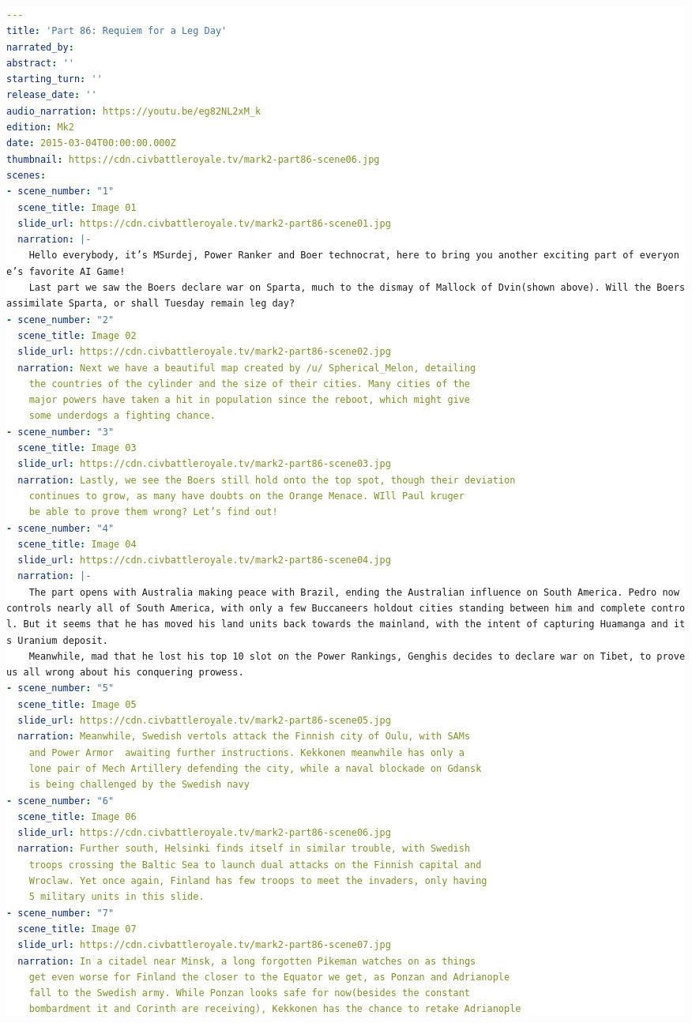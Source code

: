 ```yaml
---
title: 'Part 86: Requiem for a Leg Day'
narrated_by: 
abstract: ''
starting_turn: ''
release_date: ''
audio_narration: https://youtu.be/eg82NL2xM_k
edition: Mk2
date: 2015-03-04T00:00:00.000Z 
thumbnail: https://cdn.civbattleroyale.tv/mark2-part86-scene06.jpg
scenes:
- scene_number: "1"
  scene_title: Image 01
  slide_url: https://cdn.civbattleroyale.tv/mark2-part86-scene01.jpg
  narration: |-
    Hello everybody, it’s MSurdej, Power Ranker and Boer technocrat, here to bring you another exciting part of everyone’s favorite AI Game!
    Last part we saw the Boers declare war on Sparta, much to the dismay of Mallock of Dvin(shown above). Will the Boers assimilate Sparta, or shall Tuesday remain leg day?
- scene_number: "2"
  scene_title: Image 02
  slide_url: https://cdn.civbattleroyale.tv/mark2-part86-scene02.jpg
  narration: Next we have a beautiful map created by /u/ Spherical_Melon, detailing
    the countries of the cylinder and the size of their cities. Many cities of the
    major powers have taken a hit in population since the reboot, which might give
    some underdogs a fighting chance.
- scene_number: "3"
  scene_title: Image 03
  slide_url: https://cdn.civbattleroyale.tv/mark2-part86-scene03.jpg
  narration: Lastly, we see the Boers still hold onto the top spot, though their deviation
    continues to grow, as many have doubts on the Orange Menace. WIll Paul kruger
    be able to prove them wrong? Let’s find out!
- scene_number: "4"
  scene_title: Image 04
  slide_url: https://cdn.civbattleroyale.tv/mark2-part86-scene04.jpg
  narration: |-
    The part opens with Australia making peace with Brazil, ending the Australian influence on South America. Pedro now controls nearly all of South America, with only a few Buccaneers holdout cities standing between him and complete control. But it seems that he has moved his land units back towards the mainland, with the intent of capturing Huamanga and its Uranium deposit.
    Meanwhile, mad that he lost his top 10 slot on the Power Rankings, Genghis decides to declare war on Tibet, to prove us all wrong about his conquering prowess.
- scene_number: "5"
  scene_title: Image 05
  slide_url: https://cdn.civbattleroyale.tv/mark2-part86-scene05.jpg
  narration: Meanwhile, Swedish vertols attack the Finnish city of Oulu, with SAMs
    and Power Armor  awaiting further instructions. Kekkonen meanwhile has only a
    lone pair of Mech Artillery defending the city, while a naval blockade on Gdansk
    is being challenged by the Swedish navy
- scene_number: "6"
  scene_title: Image 06
  slide_url: https://cdn.civbattleroyale.tv/mark2-part86-scene06.jpg
  narration: Further south, Helsinki finds itself in similar trouble, with Swedish
    troops crossing the Baltic Sea to launch dual attacks on the Finnish capital and
    Wroclaw. Yet once again, Finland has few troops to meet the invaders, only having
    5 military units in this slide.
- scene_number: "7"
  scene_title: Image 07
  slide_url: https://cdn.civbattleroyale.tv/mark2-part86-scene07.jpg
  narration: In a citadel near Minsk, a long forgotten Pikeman watches on as things
    get even worse for Finland the closer to the Equator we get, as Ponzan and Adrianople
    fall to the Swedish army. While Ponzan looks safe for now(besides the constant
    bombardment it and Corinth are receiving), Kekkonen has the chance to retake Adrianople
```